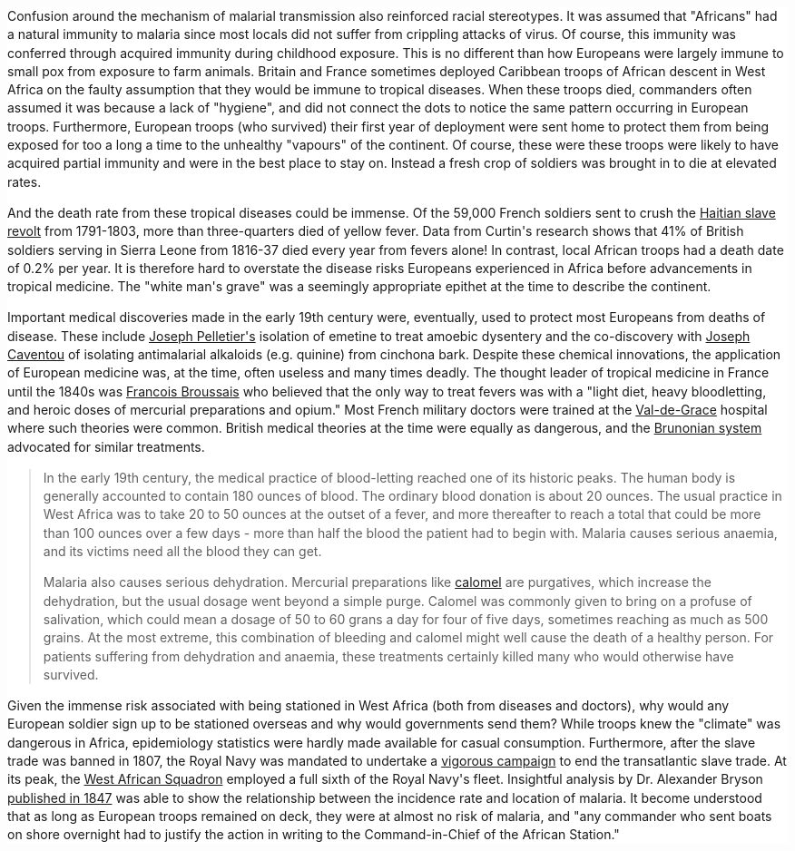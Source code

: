 Confusion around the mechanism of malarial transmission also reinforced racial stereotypes. It was assumed that "Africans" had a natural immunity to malaria since most locals did not suffer from crippling attacks of virus. Of course, this immunity was conferred through acquired immunity during childhood exposure. This is no different than how Europeans were largely immune to small pox from exposure to farm animals. Britain and France sometimes deployed Caribbean troops of African descent in West Africa on the faulty assumption that they would be immune to tropical diseases. When these troops died, commanders often assumed it was because a lack of "hygiene", and did not connect the dots to notice the same pattern occurring in European troops. Furthermore, European troops (who survived) their first year of deployment were sent home to protect them from being exposed for too a long a time to the unhealthy "vapours" of the continent. Of course, these were these troops were likely to have acquired partial immunity and were in the best place to stay on. Instead a fresh crop of soldiers was brought in to die at elevated rates. 

And the death rate from these tropical diseases could be immense. Of the 59,000 French soldiers sent to crush the [Haitian slave revolt](https://en.wikipedia.org/wiki/Haitian_Revolution) from 1791-1803, more than three-quarters died of yellow fever. Data from Curtin's research shows that 41% of British soldiers serving in Sierra Leone from 1816-37 died every year from fevers alone! In contrast, local African troops had a death date of 0.2% per year. It is therefore hard to overstate the disease risks Europeans experienced in Africa before advancements in tropical medicine. The "white man's grave" was a seemingly appropriate epithet at the time to describe the continent. 

Important medical discoveries made in the early 19th century were, eventually, used to protect most Europeans from deaths of disease. These include [Joseph Pelletier's](https://en.wikipedia.org/wiki/Pierre_Joseph_Pelletier) isolation of emetine to treat amoebic dysentery and the co-discovery with [Joseph Caventou](https://en.wikipedia.org/wiki/Joseph_Bienaim%C3%A9_Caventou) of isolating antimalarial alkaloids (e.g. quinine) from cinchona bark. Despite these chemical innovations, the application of European medicine was, at the time, often useless and many times deadly. The thought leader of tropical medicine in France until the 1840s was [Francois Broussais](https://en.wikipedia.org/wiki/Fran%C3%A7ois-Joseph-Victor_Broussais) who believed that the only way to treat fevers was with a "light diet, heavy bloodletting, and heroic doses of mercurial preparations and opium." Most French military doctors were trained at the [Val-de-Grace](https://en.wikipedia.org/wiki/Val-de-Gr%C3%A2ce) hospital where such theories were common. British medical theories at the time were equally as dangerous, and the [Brunonian system](https://en.wikipedia.org/wiki/Brunonian_system_of_medicine) advocated for similar treatments.

> In the early 19th century, the medical practice of blood-letting reached one of its historic peaks. The human body is generally accounted to contain 180 ounces of blood. The ordinary blood donation is about 20 ounces. The usual practice in West Africa was to take 20 to 50 ounces at the outset of a fever, and more thereafter to reach a total that could be more than 100 ounces over a few days - more than half the blood the patient had to begin with. Malaria causes serious anaemia, and its victims need all the blood they can get. 
>
> Malaria also causes serious dehydration. Mercurial preparations like [calomel](https://en.wikipedia.org/wiki/Calomel) are purgatives, which increase the dehydration, but the usual dosage went beyond a simple purge. Calomel was commonly given to bring on a profuse of salivation, which could mean a dosage of 50 to 60 grans a day for four of five days, sometimes reaching as much as 500 grains. At the most extreme, this combination of bleeding and calomel might well cause the death of a healthy person. For patients suffering from dehydration and anaemia, these treatments certainly killed many who would otherwise have survived. 

Given the immense risk associated with being stationed in West Africa (both from diseases and doctors), why would any European soldier sign up to be stationed overseas and why would governments send them? While troops knew the "climate" was dangerous in Africa, epidemiology statistics were hardly made available for casual consumption. Furthermore, after the slave trade was banned in 1807, the Royal Navy was mandated to undertake a [vigorous campaign](https://en.wikipedia.org/wiki/Blockade_of_Africa) to end the transatlantic slave trade. At its peak, the [West African Squadron](https://en.wikipedia.org/wiki/West_Africa_Squadron) employed a full sixth of the Royal Navy's fleet. Insightful analysis by Dr. Alexander Bryson [published in 1847](https://curiosity.lib.harvard.edu/contagion/catalog/36-990060597740203941) was able to show the relationship between the incidence rate and location of malaria. It become understood that as long as European troops remained on deck, they were at almost no risk of malaria, and "any commander who sent boats on shore overnight had to justify the action in writing to the Command-in-Chief of the African Station."
